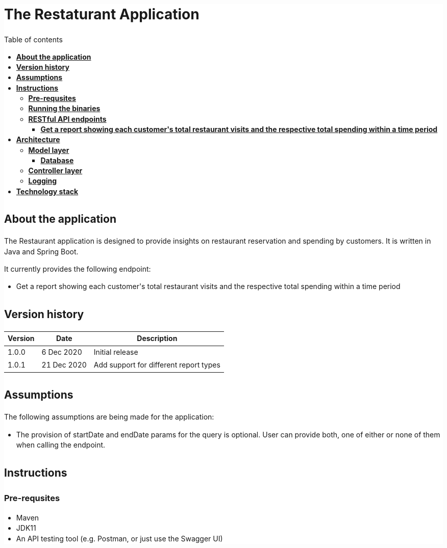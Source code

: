 # The Restaturant Application

  Table of contents

  * [**About the application**](#about-the-application)
  * [**Version history**](#version-history)
  * [**Assumptions**](#assumptions)
  * [**Instructions**](#instructions)
    + [**Pre-requsites**](#pre-requsites)
    + [**Running the binaries**](#running-the-binaries)
    + [**RESTful API endpoints**](#restful-api-endpoints)
        * [**Get a report showing each customer's total restaurant visits and the respective total spending within a time period**](#get-a-report-showing-each-customer's-total-restaurant-visits-and-the-respective-total-spending-within-a-time-period)
  * [**Architecture**](#architecture)
    + [**Model layer**](#model-layer)
        * [**Database**](#database)
    + [**Controller layer**](#controller-layer)
    + [**Logging**](#logging)
  * [**Technology stack**](#technology-stack)

## **About the application**

  The Restaurant application is designed to provide insights on restaurant reservation and spending by customers. It is written in Java and Spring Boot.

  It currently provides the following endpoint:
  * Get a report showing each customer's total restaurant visits and the respective total spending within a time period

## **Version history**

  | Version| Date | Description | 
  | --- | --- | --- | 
  | 1.0.0 | 6 Dec 2020 | Initial release |
  | 1.0.1 | 21 Dec 2020 | Add support for different report types |

## **Assumptions**

The following assumptions are being made for the application:
* The provision of startDate and endDate params for the query is optional. User can provide both, one of either or none of them when calling the endpoint.

## **Instructions**

  ### Pre-requsites

  * Maven
  * JDK11
  * An API testing tool (e.g. Postman, or just use the Swagger UI)
